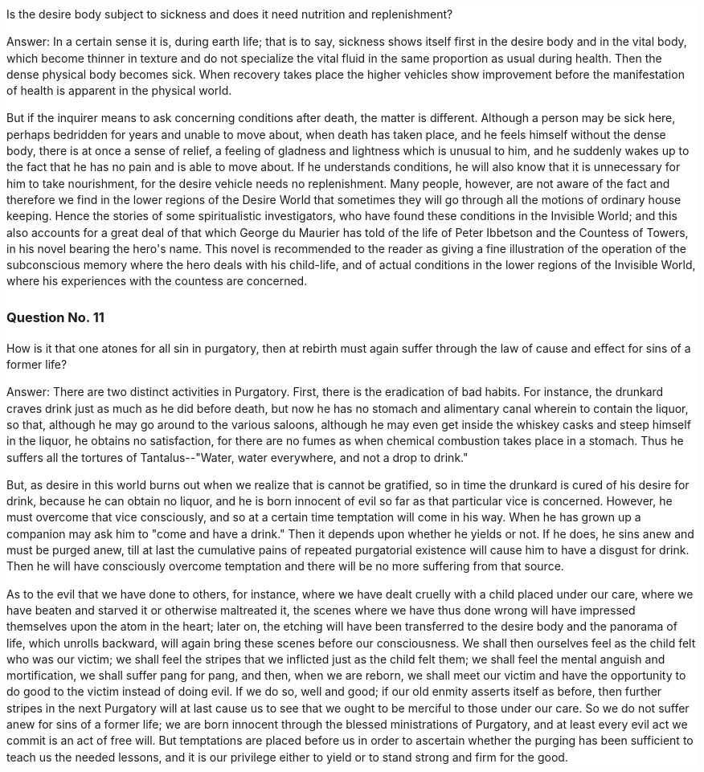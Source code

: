 Is the desire body subject to sickness and does it need nutrition and replenishment? 

Answer: In a certain sense it is, during earth life; that is to say, sickness shows itself first in the desire body and in the vital body, which become thinner in texture and do not specialize the vital fluid in the same proportion as usual during health. Then the dense physical body becomes sick. When recovery takes place the higher vehicles show improvement before the manifestation of health is apparent in the physical world. 

But if the inquirer means to ask concerning conditions after death, the matter is different. Although a person may be sick here, perhaps bedridden for years and unable to move about, when death has taken place, and he feels himself without the dense body, there is at once a sense of relief, a feeling of gladness and lightness which is unusual to him, and he suddenly wakes up to the fact that he has no pain and is able to move about. If he understands conditions, he will also know that it is unnecessary for him to take nourishment, for the desire vehicle needs no replenishment. Many people, however, are not aware of the fact and therefore we find in the lower regions of the Desire World that sometimes they will go through all the motions of ordinary house keeping. Hence the stories of some spiritualistic investigators, who have found these conditions in the Invisible World; and this also accounts for a great deal of that which George du Maurier has told of the life of Peter Ibbetson and the Countess of Towers, in his novel bearing the hero's name. This novel is recommended to the reader as giving a fine illustration of the operation of the subconscious memory where the hero deals with his child-life, and of actual conditions in the lower regions of the Invisible World, where his experiences with the countess are concerned. 

### <h3 id="question-11">Question No. 11</h3>

How is it that one atones for all sin in purgatory, then at rebirth must again suffer through the law of cause and effect for sins of a former life? 

Answer: There are two distinct activities in Purgatory. First, there is the eradication of bad habits. For instance, the drunkard craves drink just as much as he did before death, but now he has no stomach and alimentary canal wherein to contain the liquor, so that, although he may go around to the various saloons, although he may even get inside the whiskey casks and steep himself in the liquor, he obtains no satisfaction, for there are no fumes as when chemical combustion takes place in a stomach. Thus he suffers all the tortures of Tantalus--"Water, water everywhere, and not a drop to drink." 

But, as desire in this world burns out when we realize that is cannot be gratified, so in time the drunkard is cured of his desire for drink, because he can obtain no liquor, and he is born innocent of evil so far as that particular vice is concerned. However, he must overcome that vice consciously, and so at a certain time temptation will come in his way. When he has grown up a companion may ask him to "come and have a drink." Then it depends upon whether he yields or not. If he does, he sins anew and must be purged anew, till at last the cumulative pains of repeated purgatorial existence will cause him to have a disgust for drink. Then he will have consciously overcome temptation and there will be no more suffering from that source. 

As to the evil that we have done to others, for instance, where we have dealt cruelly with a child placed under our care, where we have beaten and starved it or otherwise maltreated it, the scenes where we have thus done wrong will have impressed themselves upon the atom in the heart; later on, the etching will have been transferred to the desire body and the panorama of life, which unrolls backward, will again bring these scenes before our consciousness. We shall then ourselves feel as the child felt who was our victim; we shall feel the stripes that we inflicted just as the child felt them; we shall feel the mental anguish and mortification, we shall suffer pang for pang, and then, when we are reborn, we shall meet our victim and have the opportunity to do good to the victim instead of doing evil. If we do so, well and good; if our old enmity asserts itself as before, then further stripes in the next Purgatory will at last cause us to see that we ought to be merciful to those under our care. So we do not suffer anew for sins of a former life; we are born innocent through the blessed ministrations of Purgatory, and at least every evil act we commit is an act of free will. But temptations are placed before us in order to ascertain whether the purging has been sufficient to teach us the needed lessons, and it is our privilege either to yield or to stand strong and firm for the good. 
